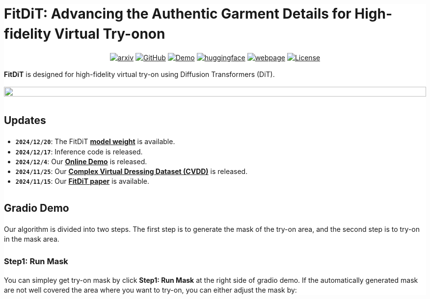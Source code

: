 # FitDiT: Advancing the Authentic Garment Details for High-fidelity Virtual Try-onon

<div style="display: flex; justify-content: center; align-items: center;">
  <a href="https://arxiv.org/abs/2411.10499" style="margin: 0 2px;">
    <img src='https://img.shields.io/badge/arXiv-2411.10499-red?style=flat&logo=arXiv&logoColor=red' alt='arxiv'>
  </a>
  <a href="https://github.com/BoyuanJiang/FitDiT" style="margin: 0 2px;">
    <img src='https://img.shields.io/badge/GitHub-Repo-blue?style=flat&logo=GitHub' alt='GitHub'>
  </a>
  <a href="http://demo.fitdit.byjiang.com/" style="margin: 0 2px;">
    <img src='https://img.shields.io/badge/Demo-Gradio-gold?style=flat&logo=Gradio&logoColor=red' alt='Demo'>
  </a>
  <a href='https://huggingface.co/BoyuanJiang/FitDiT' style="margin: 0 2px;">
    <img src='https://img.shields.io/badge/Hugging Face-ckpts-orange?style=flat&logo=HuggingFace&logoColor=orange' alt='huggingface'>
  </a>
  <a href='https://byjiang.com/FitDiT/' style="margin: 0 2px;">
    <img src='https://img.shields.io/badge/Webpage-Project-silver?style=flat&logo=&logoColor=orange' alt='webpage'>
  </a>
  <a href="https://raw.githubusercontent.com/BoyuanJiang/FitDiT/refs/heads/main/LICENSE" style="margin: 0 2px;">
    <img src='https://img.shields.io/badge/License-CC BY--NC--SA--4.0-lightgreen?style=flat&logo=Lisence' alt='License'>
  </a>
</div>

**FitDiT** is designed for high-fidelity virtual try-on using Diffusion Transformers (DiT).
<div align="center">
  <img src="resource/img/teaser.jpg" width="100%" height="100%"/>
</div>


## Updates
- **`2024/12/20`**: The FitDiT [**model weight**](https://huggingface.co/BoyuanJiang/FitDiT) is available.
- **`2024/12/17`**: Inference code is released.
- **`2024/12/4`**: Our [**Online Demo**](http://demo.fitdit.byjiang.com/) is released.
- **`2024/11/25`**: Our [**Complex Virtual Dressing Dataset (CVDD)**](https://huggingface.co/datasets/BoyuanJiang/CVDD) is released.
- **`2024/11/15`**: Our [**FitDiT paper**](https://arxiv.org/abs/2411.10499) is available.


## Gradio Demo
Our algorithm is divided into two steps. The first step is to generate the mask of the try-on area, and the second step is to try-on in the mask area.

### Step1: Run Mask
You can simpley get try-on mask by click **Step1: Run Mask** at the right side of gradio demo. If the automatically generated mask are not well covered the area where you want to try-on, you can either adjust the mask by:
